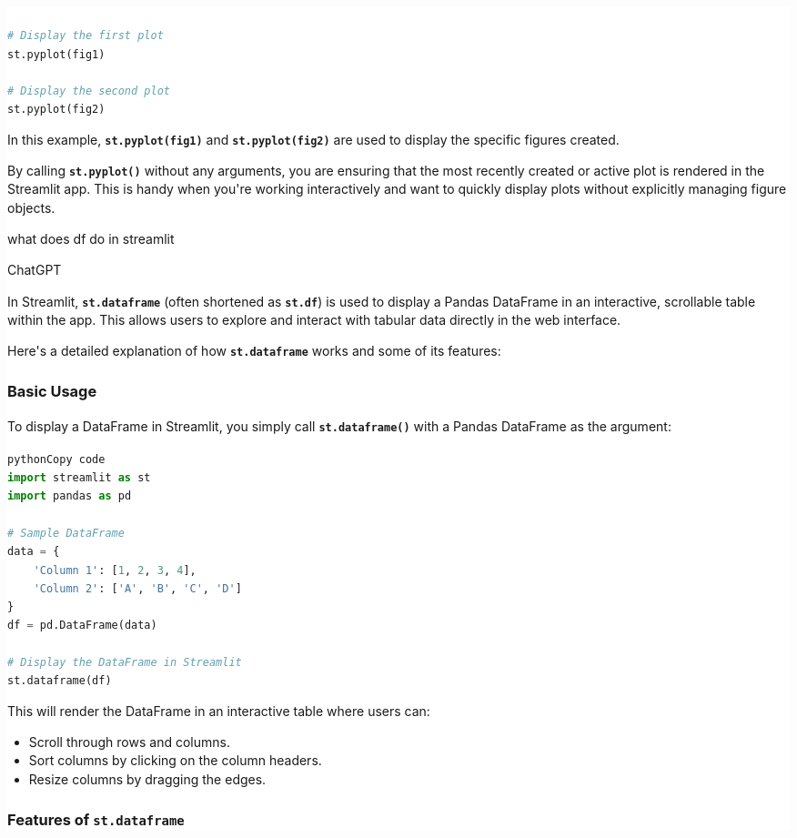 ```python

# Display the first plot
st.pyplot(fig1)

# Display the second plot
st.pyplot(fig2)

```

In this example, **`st.pyplot(fig1)`** and **`st.pyplot(fig2)`** are used to display the specific figures created.

By calling **`st.pyplot()`** without any arguments, you are ensuring that the most recently created or active plot is rendered in the Streamlit app. This is handy when you're working interactively and want to quickly display plots without explicitly managing figure objects.

what does df do in streamlit

ChatGPT

In Streamlit, **`st.dataframe`** (often shortened as **`st.df`**) is used to display a Pandas DataFrame in an interactive, scrollable table within the app. This allows users to explore and interact with tabular data directly in the web interface.

Here's a detailed explanation of how **`st.dataframe`** works and some of its features:

### **Basic Usage**

To display a DataFrame in Streamlit, you simply call **`st.dataframe()`** with a Pandas DataFrame as the argument:

```python
pythonCopy code
import streamlit as st
import pandas as pd

# Sample DataFrame
data = {
    'Column 1': [1, 2, 3, 4],
    'Column 2': ['A', 'B', 'C', 'D']
}
df = pd.DataFrame(data)

# Display the DataFrame in Streamlit
st.dataframe(df)

```

This will render the DataFrame in an interactive table where users can:

- Scroll through rows and columns.
- Sort columns by clicking on the column headers.
- Resize columns by dragging the edges.

### **Features of `st.dataframe`**
